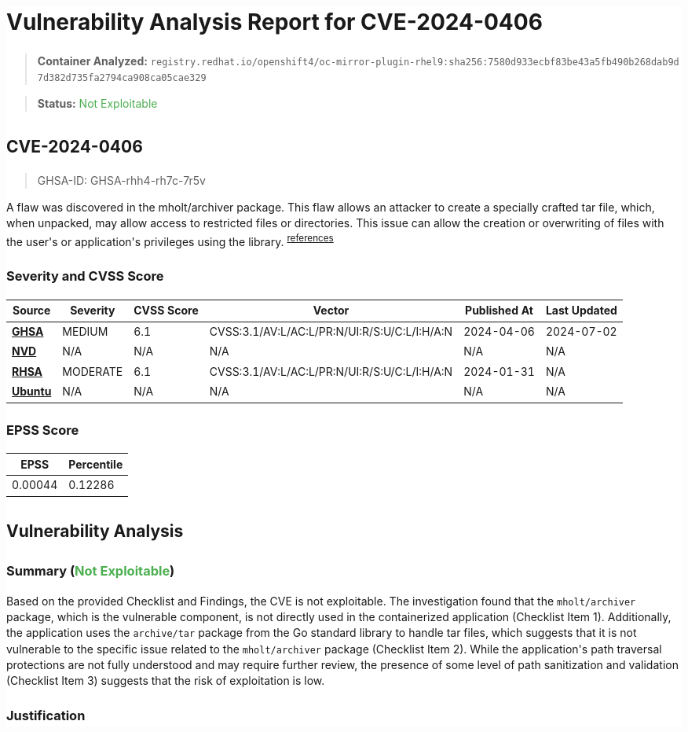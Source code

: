 # Vulnerability Analysis Report for CVE-2024-0406
> **Container Analyzed:** `registry.redhat.io/openshift4/oc-mirror-plugin-rhel9:sha256:7580d933ecbf83be43a5fb490b268dab9d7d382d735fa2794ca908ca05cae329`


> **Status:** <span style='color:#4CAF50'>Not Exploitable</span>
## CVE-2024-0406 
> GHSA-ID: GHSA-rhh4-rh7c-7r5v <a name='cve-intro' id='cve-intro'></a>


 A flaw was discovered in the mholt/archiver package. This flaw allows an attacker to create a specially crafted tar file, which, when unpacked, may allow access to restricted files or directories. This issue can allow the creation or overwriting of files with the user's or application's privileges using the library. <sup>[references](#ref)</sup> 


### Severity and CVSS Score
| Source     | Severity  | CVSS Score | Vector | Published At | Last Updated |
|---|---|---|---|---|---|
| [**GHSA**](https://github.com/advisories/GHSA-rhh4-rh7c-7r5v) |MEDIUM|6.1|CVSS:3.1/AV:L/AC:L/PR:N/UI:R/S:U/C:L/I:H/A:N|2024-04-06|2024-07-02
| [**NVD**](https://nvd.nist.gov/vuln/detail/None) |N/A|N/A|N/A|N/A|N/A|
| [**RHSA**](https://access.redhat.com/security/cve/CVE-2024-0406) |MODERATE|6.1|CVSS:3.1/AV:L/AC:L/PR:N/UI:R/S:U/C:L/I:H/A:N|2024-01-31|N/A|
| [**Ubuntu**](https://ubuntu.com/security/None) |N/A|N/A|N/A|N/A|N/A|
 

### EPSS Score
| EPSS | Percentile |
| --- | --- |
| 0.00044 | 0.12286 |

## Vulnerability Analysis

### Summary <a name='summary' id='summary'></a>(<span style='color:#4CAF50'>Not Exploitable</span>)
Based on the provided Checklist and Findings, the CVE is not exploitable. The investigation found that the `mholt/archiver` package, which is the vulnerable component, is not directly used in the containerized application (Checklist Item 1). Additionally, the application uses the `archive/tar` package from the Go standard library to handle tar files, which suggests that it is not vulnerable to the specific issue related to the `mholt/archiver` package (Checklist Item 2). While the application's path traversal protections are not fully understood and may require further review, the presence of some level of path sanitization and validation (Checklist Item 3) suggests that the risk of exploitation is low.

### Justification <a name='justification' id='justification'></a> 

